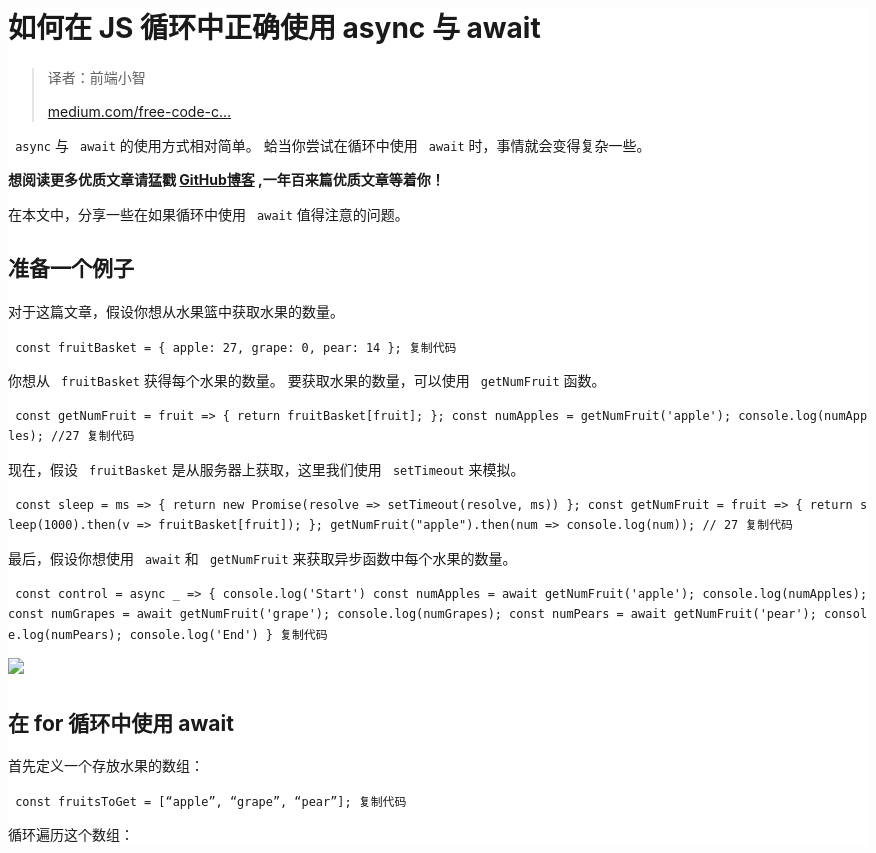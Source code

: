 # 如何在 JS 循环中正确使用 async 与 await #

> 
> 
> 
> 译者：前端小智
> 
> 
> 
> [medium.com/free-code-c…](
> https://link.juejin.im?target=https%3A%2F%2Fmedium.com%2Ffree-code-camp%2Fjavascript-async-and-await-in-loops-30ecc5fb3939
> )
> 
> 

` async` 与 ` await` 的使用方式相对简单。 蛤当你尝试在循环中使用 ` await` 时，事情就会变得复杂一些。

**想阅读更多优质文章请猛戳 [GitHub博客]( https://link.juejin.im?target=https%3A%2F%2Fgithub.com%2Fqq449245884%2Fxiaozhi ) ,一年百来篇优质文章等着你！**

在本文中，分享一些在如果循环中使用 ` await` 值得注意的问题。

## 准备一个例子 ##

对于这篇文章，假设你想从水果篮中获取水果的数量。

` const fruitBasket = { apple: 27, grape: 0, pear: 14 }; 复制代码`

你想从 ` fruitBasket` 获得每个水果的数量。 要获取水果的数量，可以使用 ` getNumFruit` 函数。

` const getNumFruit = fruit => { return fruitBasket[fruit]; }; const numApples = getNumFruit('apple'); console.log(numApples); //27 复制代码`

现在，假设 ` fruitBasket` 是从服务器上获取，这里我们使用 ` setTimeout` 来模拟。

` const sleep = ms => { return new Promise(resolve => setTimeout(resolve, ms)) }; const getNumFruit = fruit => { return sleep(1000).then(v => fruitBasket[fruit]); }; getNumFruit("apple").then(num => console.log(num)); // 27 复制代码`

最后，假设你想使用 ` await` 和 ` getNumFruit` 来获取异步函数中每个水果的数量。

` const control = async _ => { console.log('Start') const numApples = await getNumFruit('apple'); console.log(numApples); const numGrapes = await getNumFruit('grape'); console.log(numGrapes); const numPears = await getNumFruit('pear'); console.log(numPears); console.log('End') } 复制代码`

![](https://user-gold-cdn.xitu.io/2019/6/5/16b24e9ec7a08e4c?imageslim)

## 在 for 循环中使用 await ##

首先定义一个存放水果的数组：

` const fruitsToGet = [“apple”, “grape”, “pear”]; 复制代码`

循环遍历这个数组：
